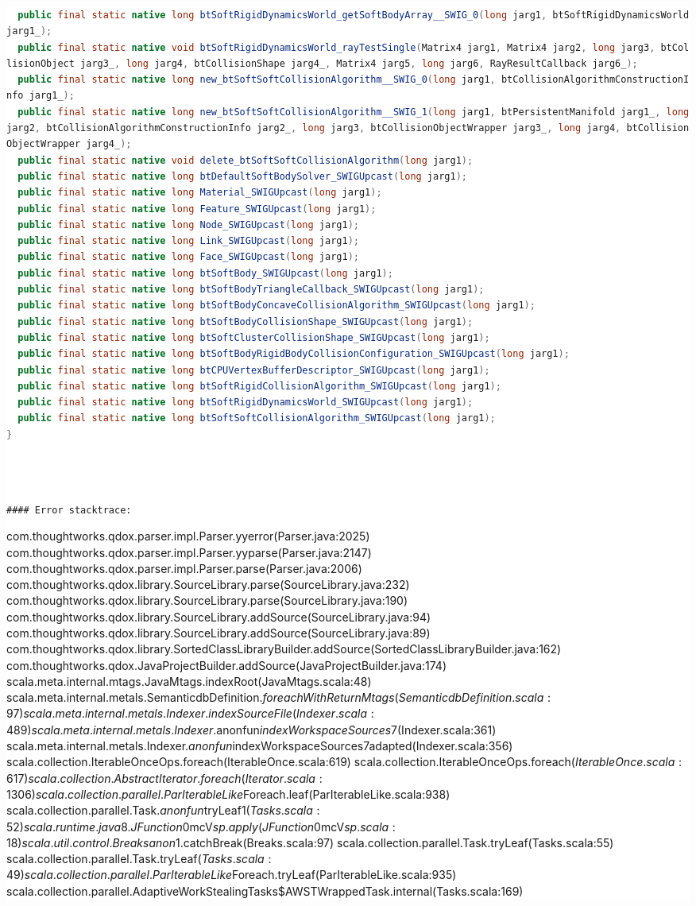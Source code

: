 ```java
  public final static native long btSoftRigidDynamicsWorld_getSoftBodyArray__SWIG_0(long jarg1, btSoftRigidDynamicsWorld jarg1_);
  public final static native void btSoftRigidDynamicsWorld_rayTestSingle(Matrix4 jarg1, Matrix4 jarg2, long jarg3, btCollisionObject jarg3_, long jarg4, btCollisionShape jarg4_, Matrix4 jarg5, long jarg6, RayResultCallback jarg6_);
  public final static native long new_btSoftSoftCollisionAlgorithm__SWIG_0(long jarg1, btCollisionAlgorithmConstructionInfo jarg1_);
  public final static native long new_btSoftSoftCollisionAlgorithm__SWIG_1(long jarg1, btPersistentManifold jarg1_, long jarg2, btCollisionAlgorithmConstructionInfo jarg2_, long jarg3, btCollisionObjectWrapper jarg3_, long jarg4, btCollisionObjectWrapper jarg4_);
  public final static native void delete_btSoftSoftCollisionAlgorithm(long jarg1);
  public final static native long btDefaultSoftBodySolver_SWIGUpcast(long jarg1);
  public final static native long Material_SWIGUpcast(long jarg1);
  public final static native long Feature_SWIGUpcast(long jarg1);
  public final static native long Node_SWIGUpcast(long jarg1);
  public final static native long Link_SWIGUpcast(long jarg1);
  public final static native long Face_SWIGUpcast(long jarg1);
  public final static native long btSoftBody_SWIGUpcast(long jarg1);
  public final static native long btSoftBodyTriangleCallback_SWIGUpcast(long jarg1);
  public final static native long btSoftBodyConcaveCollisionAlgorithm_SWIGUpcast(long jarg1);
  public final static native long btSoftBodyCollisionShape_SWIGUpcast(long jarg1);
  public final static native long btSoftClusterCollisionShape_SWIGUpcast(long jarg1);
  public final static native long btSoftBodyRigidBodyCollisionConfiguration_SWIGUpcast(long jarg1);
  public final static native long btCPUVertexBufferDescriptor_SWIGUpcast(long jarg1);
  public final static native long btSoftRigidCollisionAlgorithm_SWIGUpcast(long jarg1);
  public final static native long btSoftRigidDynamicsWorld_SWIGUpcast(long jarg1);
  public final static native long btSoftSoftCollisionAlgorithm_SWIGUpcast(long jarg1);
}
```

```



#### Error stacktrace:

```
com.thoughtworks.qdox.parser.impl.Parser.yyerror(Parser.java:2025)
	com.thoughtworks.qdox.parser.impl.Parser.yyparse(Parser.java:2147)
	com.thoughtworks.qdox.parser.impl.Parser.parse(Parser.java:2006)
	com.thoughtworks.qdox.library.SourceLibrary.parse(SourceLibrary.java:232)
	com.thoughtworks.qdox.library.SourceLibrary.parse(SourceLibrary.java:190)
	com.thoughtworks.qdox.library.SourceLibrary.addSource(SourceLibrary.java:94)
	com.thoughtworks.qdox.library.SourceLibrary.addSource(SourceLibrary.java:89)
	com.thoughtworks.qdox.library.SortedClassLibraryBuilder.addSource(SortedClassLibraryBuilder.java:162)
	com.thoughtworks.qdox.JavaProjectBuilder.addSource(JavaProjectBuilder.java:174)
	scala.meta.internal.mtags.JavaMtags.indexRoot(JavaMtags.scala:48)
	scala.meta.internal.metals.SemanticdbDefinition$.foreachWithReturnMtags(SemanticdbDefinition.scala:97)
	scala.meta.internal.metals.Indexer.indexSourceFile(Indexer.scala:489)
	scala.meta.internal.metals.Indexer.$anonfun$indexWorkspaceSources$7(Indexer.scala:361)
	scala.meta.internal.metals.Indexer.$anonfun$indexWorkspaceSources$7$adapted(Indexer.scala:356)
	scala.collection.IterableOnceOps.foreach(IterableOnce.scala:619)
	scala.collection.IterableOnceOps.foreach$(IterableOnce.scala:617)
	scala.collection.AbstractIterator.foreach(Iterator.scala:1306)
	scala.collection.parallel.ParIterableLike$Foreach.leaf(ParIterableLike.scala:938)
	scala.collection.parallel.Task.$anonfun$tryLeaf$1(Tasks.scala:52)
	scala.runtime.java8.JFunction0$mcV$sp.apply(JFunction0$mcV$sp.scala:18)
	scala.util.control.Breaks$$anon$1.catchBreak(Breaks.scala:97)
	scala.collection.parallel.Task.tryLeaf(Tasks.scala:55)
	scala.collection.parallel.Task.tryLeaf$(Tasks.scala:49)
	scala.collection.parallel.ParIterableLike$Foreach.tryLeaf(ParIterableLike.scala:935)
	scala.collection.parallel.AdaptiveWorkStealingTasks$AWSTWrappedTask.internal(Tasks.scala:169)